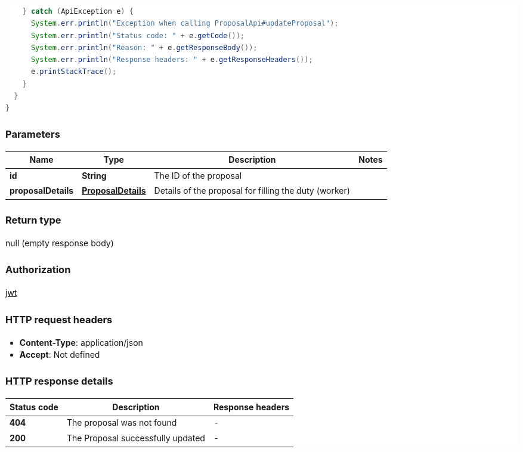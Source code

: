 ```java
    } catch (ApiException e) {
      System.err.println("Exception when calling ProposalApi#updateProposal");
      System.err.println("Status code: " + e.getCode());
      System.err.println("Reason: " + e.getResponseBody());
      System.err.println("Response headers: " + e.getResponseHeaders());
      e.printStackTrace();
    }
  }
}
```

### Parameters

Name | Type | Description  | Notes
------------- | ------------- | ------------- | -------------
 **id** | **String**| The ID of the proposal |
 **proposalDetails** | [**ProposalDetails**](ProposalDetails.md)| Details of the proposal for filling the duty (worker) |

### Return type

null (empty response body)

### Authorization

[jwt](../README.md#jwt)

### HTTP request headers

 - **Content-Type**: application/json
 - **Accept**: Not defined

### HTTP response details
| Status code | Description | Response headers |
|-------------|-------------|------------------|
**404** | The proposal was not found |  -  |
**200** | The Proposal successfully updated |  -  |

